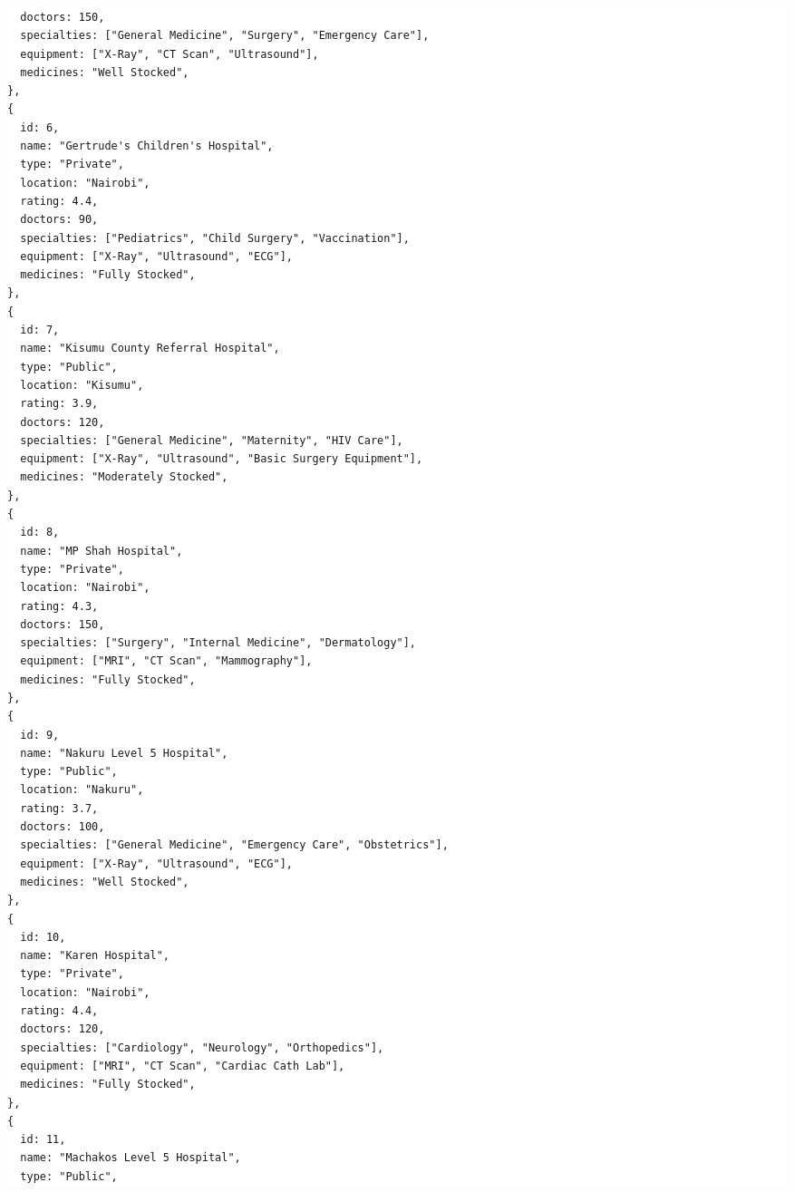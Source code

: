       doctors: 150,
      specialties: ["General Medicine", "Surgery", "Emergency Care"],
      equipment: ["X-Ray", "CT Scan", "Ultrasound"],
      medicines: "Well Stocked",
    },
    {
      id: 6,
      name: "Gertrude's Children's Hospital",
      type: "Private",
      location: "Nairobi",
      rating: 4.4,
      doctors: 90,
      specialties: ["Pediatrics", "Child Surgery", "Vaccination"],
      equipment: ["X-Ray", "Ultrasound", "ECG"],
      medicines: "Fully Stocked",
    },
    {
      id: 7,
      name: "Kisumu County Referral Hospital",
      type: "Public",
      location: "Kisumu",
      rating: 3.9,
      doctors: 120,
      specialties: ["General Medicine", "Maternity", "HIV Care"],
      equipment: ["X-Ray", "Ultrasound", "Basic Surgery Equipment"],
      medicines: "Moderately Stocked",
    },
    {
      id: 8,
      name: "MP Shah Hospital",
      type: "Private",
      location: "Nairobi",
      rating: 4.3,
      doctors: 150,
      specialties: ["Surgery", "Internal Medicine", "Dermatology"],
      equipment: ["MRI", "CT Scan", "Mammography"],
      medicines: "Fully Stocked",
    },
    {
      id: 9,
      name: "Nakuru Level 5 Hospital",
      type: "Public",
      location: "Nakuru",
      rating: 3.7,
      doctors: 100,
      specialties: ["General Medicine", "Emergency Care", "Obstetrics"],
      equipment: ["X-Ray", "Ultrasound", "ECG"],
      medicines: "Well Stocked",
    },
    {
      id: 10,
      name: "Karen Hospital",
      type: "Private",
      location: "Nairobi",
      rating: 4.4,
      doctors: 120,
      specialties: ["Cardiology", "Neurology", "Orthopedics"],
      equipment: ["MRI", "CT Scan", "Cardiac Cath Lab"],
      medicines: "Fully Stocked",
    },
    {
      id: 11,
      name: "Machakos Level 5 Hospital",
      type: "Public",